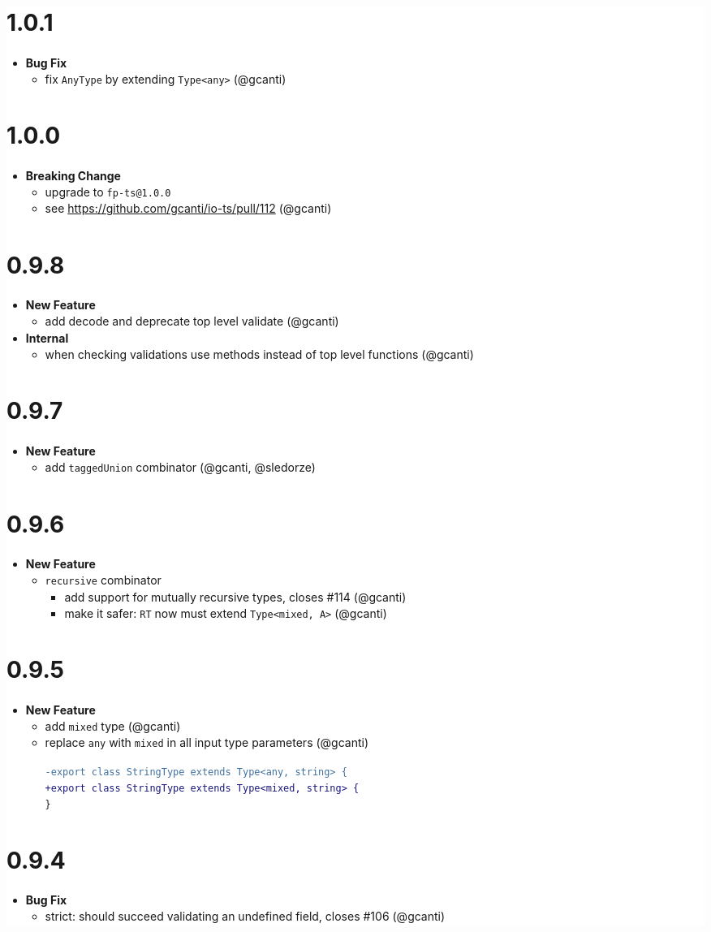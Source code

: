 # 1.0.1

- **Bug Fix**
  - fix `AnyType` by extending `Type<any>` (@gcanti)

# 1.0.0

- **Breaking Change**
  - upgrade to `fp-ts@1.0.0`
  - see https://github.com/gcanti/io-ts/pull/112 (@gcanti)

# 0.9.8

- **New Feature**
  - add decode and deprecate top level validate (@gcanti)
- **Internal**
  - when checking validations use methods instead of top level functions (@gcanti)

# 0.9.7

- **New Feature**
  - add `taggedUnion` combinator (@gcanti, @sledorze)

# 0.9.6

- **New Feature**
  - `recursive` combinator
    - add support for mutually recursive types, closes #114 (@gcanti)
    - make it safer: `RT` now must extend `Type<mixed, A>` (@gcanti)

# 0.9.5

- **New Feature**
  - add `mixed` type (@gcanti)
  - replace `any` with `mixed` in all input type parameters (@gcanti)
    ```diff
    -export class StringType extends Type<any, string> {
    +export class StringType extends Type<mixed, string> {
    }
    ```

# 0.9.4

- **Bug Fix**
  - strict: should succeed validating an undefined field, closes #106 (@gcanti)
